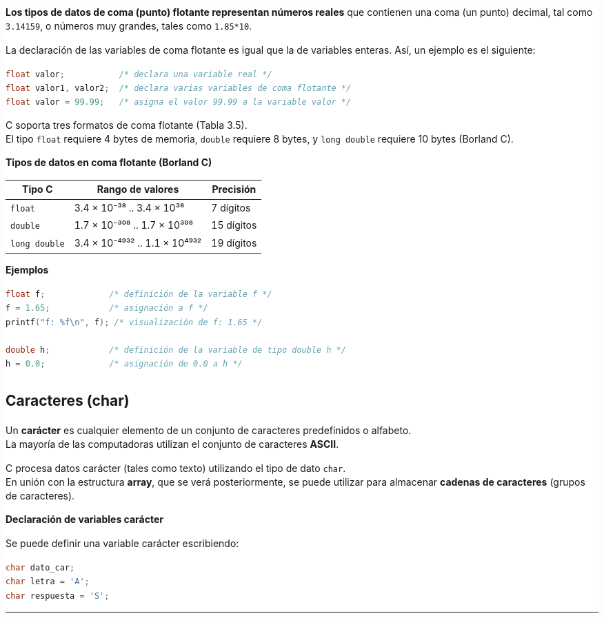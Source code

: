 **Los tipos de datos de coma (punto) flotante representan números reales** que contienen una coma (un punto) decimal, tal como `3.14159`, o números muy grandes, tales como `1.85*10`.

La declaración de las variables de coma flotante es igual que la de variables enteras. Así, un ejemplo es el siguiente:

```c
float valor;           /* declara una variable real */
float valor1, valor2;  /* declara varias variables de coma flotante */
float valor = 99.99;   /* asigna el valor 99.99 a la variable valor */
```

C soporta tres formatos de coma flotante (Tabla 3.5).  
El tipo `float` requiere 4 bytes de memoria, `double` requiere 8 bytes, y `long double` requiere 10 bytes (Borland C).


**Tipos de datos en coma flotante (Borland C)**

| **Tipo C**     | **Rango de valores**             | **Precisión**  |
|----------------|----------------------------------|----------------|
| `float`        | 3.4 × 10⁻³⁸ .. 3.4 × 10³⁸         | 7 dígitos      |
| `double`       | 1.7 × 10⁻³⁰⁸ .. 1.7 × 10³⁰⁸       | 15 dígitos     |
| `long double`  | 3.4 × 10⁻⁴⁹³² .. 1.1 × 10⁴⁹³²     | 19 dígitos     |


**Ejemplos**

```c
float f;             /* definición de la variable f */
f = 1.65;            /* asignación a f */
printf("f: %f\n", f); /* visualización de f: 1.65 */

double h;            /* definición de la variable de tipo double h */
h = 0.0;             /* asignación de 0.0 a h */

```

## Caracteres (char)

Un **carácter** es cualquier elemento de un conjunto de caracteres predefinidos o alfabeto.  
La mayoría de las computadoras utilizan el conjunto de caracteres **ASCII**.

C procesa datos carácter (tales como texto) utilizando el tipo de dato `char`.  
En unión con la estructura **array**, que se verá posteriormente, se puede utilizar para almacenar **cadenas de caracteres** (grupos de caracteres).

**Declaración de variables carácter**

Se puede definir una variable carácter escribiendo:

```c
char dato_car;
char letra = 'A';
char respuesta = 'S';
```

---